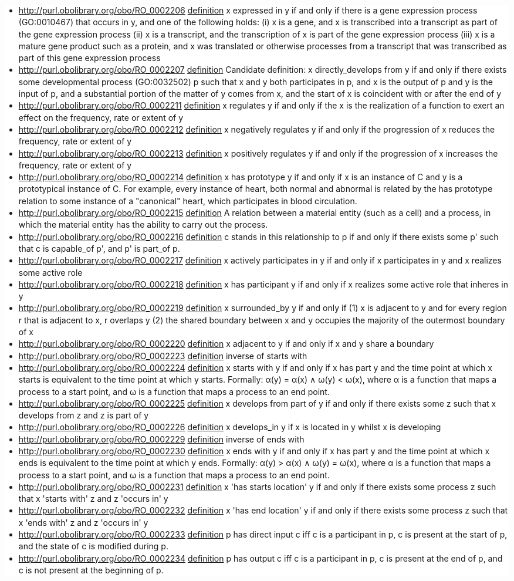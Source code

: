  * http://purl.obolibrary.org/obo/RO_0002206 [definition](../../IAO/15/IAO_0000115.md) x expressed in y if and only if there is a gene expression process (GO:0010467) that occurs in y, and one of the following holds: (i) x is a gene, and x is transcribed into a transcript as part of the gene expression process (ii) x is a transcript, and the transcription of x is part of the gene expression process (iii) x is a mature gene product such as a protein, and x was translated or otherwise processes from a transcript that was transcribed as part of this gene expression process
 * http://purl.obolibrary.org/obo/RO_0002207 [definition](../../IAO/15/IAO_0000115.md) Candidate definition: x directly_develops from y if and only if there exists some developmental process (GO:0032502) p such that x and y both participates in p, and x is the output of p and y is the input of p, and a substantial portion of the matter of y comes from x, and the start of x is coincident with or after the end of y
 * http://purl.obolibrary.org/obo/RO_0002211 [definition](../../IAO/15/IAO_0000115.md) x regulates y if and only if the x is the realization of a function to exert an effect on the frequency, rate or extent of y
 * http://purl.obolibrary.org/obo/RO_0002212 [definition](../../IAO/15/IAO_0000115.md) x negatively regulates y if and only if the progression of x reduces the frequency, rate or extent of y
 * http://purl.obolibrary.org/obo/RO_0002213 [definition](../../IAO/15/IAO_0000115.md) x positively regulates y if and only if the progression of x increases the frequency, rate or extent of y
 * http://purl.obolibrary.org/obo/RO_0002214 [definition](../../IAO/15/IAO_0000115.md) x has prototype y if and only if x is an instance of C and y is a prototypical instance of C. For example, every instance of heart, both normal and abnormal is related by the has prototype relation to some instance of a "canonical" heart, which participates in blood circulation.
 * http://purl.obolibrary.org/obo/RO_0002215 [definition](../../IAO/15/IAO_0000115.md) A relation between a material entity (such as a cell) and a process, in which the material entity has the ability to carry out the process. 
 * http://purl.obolibrary.org/obo/RO_0002216 [definition](../../IAO/15/IAO_0000115.md) c stands in this relationship to p if and only if there exists some p' such that c is capable_of p', and p' is part_of p.
 * http://purl.obolibrary.org/obo/RO_0002217 [definition](../../IAO/15/IAO_0000115.md) x actively participates in y if and only if x participates in y and x realizes some active role
 * http://purl.obolibrary.org/obo/RO_0002218 [definition](../../IAO/15/IAO_0000115.md) x has participant y if and only if x realizes some active role that inheres in y
 * http://purl.obolibrary.org/obo/RO_0002219 [definition](../../IAO/15/IAO_0000115.md) x surrounded_by y if and only if (1) x is adjacent to y and for every region r that is adjacent to x, r overlaps y (2) the shared boundary between x and y occupies the majority of the outermost boundary of x
 * http://purl.obolibrary.org/obo/RO_0002220 [definition](../../IAO/15/IAO_0000115.md) x adjacent to y if and only if x and y share a boundary
 * http://purl.obolibrary.org/obo/RO_0002223 [definition](../../IAO/15/IAO_0000115.md) inverse of starts with
 * http://purl.obolibrary.org/obo/RO_0002224 [definition](../../IAO/15/IAO_0000115.md) x starts with y if and only if x has part y and the time point at which x starts is equivalent to the time point at which y starts. Formally: α(y) = α(x) ∧ ω(y) < ω(x), where α is a function that maps a process to a start point, and ω is a function that maps a process to an end point.
 * http://purl.obolibrary.org/obo/RO_0002225 [definition](../../IAO/15/IAO_0000115.md) x develops from part of y if and only if there exists some z such that x develops from z and z is part of y
 * http://purl.obolibrary.org/obo/RO_0002226 [definition](../../IAO/15/IAO_0000115.md) x develops_in y if x is located in y whilst x is developing
 * http://purl.obolibrary.org/obo/RO_0002229 [definition](../../IAO/15/IAO_0000115.md) inverse of ends with
 * http://purl.obolibrary.org/obo/RO_0002230 [definition](../../IAO/15/IAO_0000115.md) x ends with y if and only if x has part y and the time point at which x ends is equivalent to the time point at which y ends. Formally: α(y) > α(x) ∧ ω(y) = ω(x), where α is a function that maps a process to a start point, and ω is a function that maps a process to an end point.
 * http://purl.obolibrary.org/obo/RO_0002231 [definition](../../IAO/15/IAO_0000115.md) x 'has starts location' y if and only if there exists some process z such that x 'starts with' z and z 'occurs in' y
 * http://purl.obolibrary.org/obo/RO_0002232 [definition](../../IAO/15/IAO_0000115.md) x 'has end location' y if and only if there exists some process z such that x 'ends with' z and z 'occurs in' y
 * http://purl.obolibrary.org/obo/RO_0002233 [definition](../../IAO/15/IAO_0000115.md) p has direct input c iff c is a participant in p, c is present at the start of p, and the state of c is modified during p.
 * http://purl.obolibrary.org/obo/RO_0002234 [definition](../../IAO/15/IAO_0000115.md) p has output c iff c is a participant in p, c is present at the end of p, and c is not present at the beginning of p.
